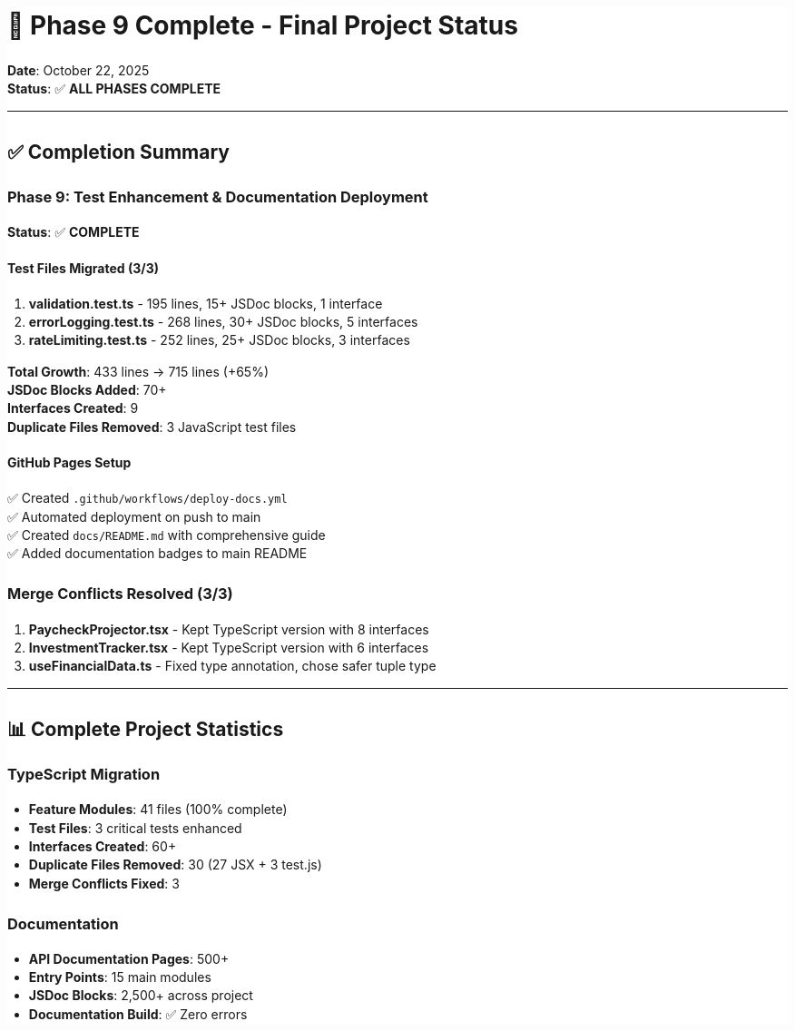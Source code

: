 # 🎉 Phase 9 Complete - Final Project Status

**Date**: October 22, 2025  
**Status**: ✅ **ALL PHASES COMPLETE**

---

## ✅ Completion Summary

### Phase 9: Test Enhancement & Documentation Deployment
**Status**: ✅ **COMPLETE**

#### Test Files Migrated (3/3)
1. **validation.test.ts** - 195 lines, 15+ JSDoc blocks, 1 interface
2. **errorLogging.test.ts** - 268 lines, 30+ JSDoc blocks, 5 interfaces  
3. **rateLimiting.test.ts** - 252 lines, 25+ JSDoc blocks, 3 interfaces

**Total Growth**: 433 lines → 715 lines (+65%)  
**JSDoc Blocks Added**: 70+  
**Interfaces Created**: 9  
**Duplicate Files Removed**: 3 JavaScript test files

#### GitHub Pages Setup
✅ Created `.github/workflows/deploy-docs.yml`  
✅ Automated deployment on push to main  
✅ Created `docs/README.md` with comprehensive guide  
✅ Added documentation badges to main README

### Merge Conflicts Resolved (3/3)
1. **PaycheckProjector.tsx** - Kept TypeScript version with 8 interfaces
2. **InvestmentTracker.tsx** - Kept TypeScript version with 6 interfaces
3. **useFinancialData.ts** - Fixed type annotation, chose safer tuple type

---

## 📊 Complete Project Statistics

### TypeScript Migration
- **Feature Modules**: 41 files (100% complete)
- **Test Files**: 3 critical tests enhanced
- **Interfaces Created**: 60+
- **Duplicate Files Removed**: 30 (27 JSX + 3 test.js)
- **Merge Conflicts Fixed**: 3

### Documentation
- **API Documentation Pages**: 500+
- **Entry Points**: 15 main modules
- **JSDoc Blocks**: 2,500+ across project
- **Documentation Build**: ✅ Zero errors
